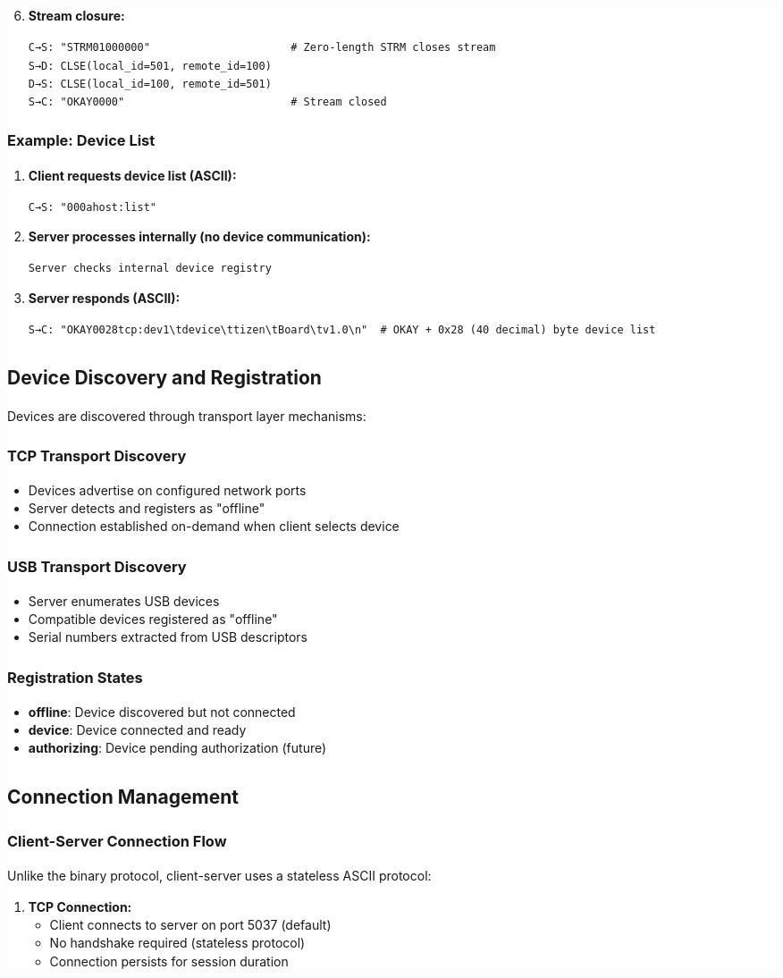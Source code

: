 6. **Stream closure:**
   ```
   C→S: "STRM01000000"                      # Zero-length STRM closes stream
   S→D: CLSE(local_id=501, remote_id=100)
   D→S: CLSE(local_id=100, remote_id=501)
   S→C: "OKAY0000"                          # Stream closed
   ```

### Example: Device List

1. **Client requests device list (ASCII):**
   ```
   C→S: "000ahost:list"
   ```

2. **Server processes internally (no device communication):**
   ```
   Server checks internal device registry
   ```

3. **Server responds (ASCII):**
   ```
   S→C: "OKAY0028tcp:dev1\tdevice\ttizen\tBoard\tv1.0\n"  # OKAY + 0x28 (40 decimal) byte device list
   ```

## Device Discovery and Registration

Devices are discovered through transport layer mechanisms:

### TCP Transport Discovery
- Devices advertise on configured network ports
- Server detects and registers as "offline"
- Connection established on-demand when client selects device

### USB Transport Discovery
- Server enumerates USB devices
- Compatible devices registered as "offline"
- Serial numbers extracted from USB descriptors

### Registration States
- **offline**: Device discovered but not connected
- **device**: Device connected and ready
- **authorizing**: Device pending authorization (future)

## Connection Management

### Client-Server Connection Flow

Unlike the binary protocol, client-server uses a stateless ASCII protocol:

1. **TCP Connection:**
   - Client connects to server on port 5037 (default)
   - No handshake required (stateless protocol)
   - Connection persists for session duration
